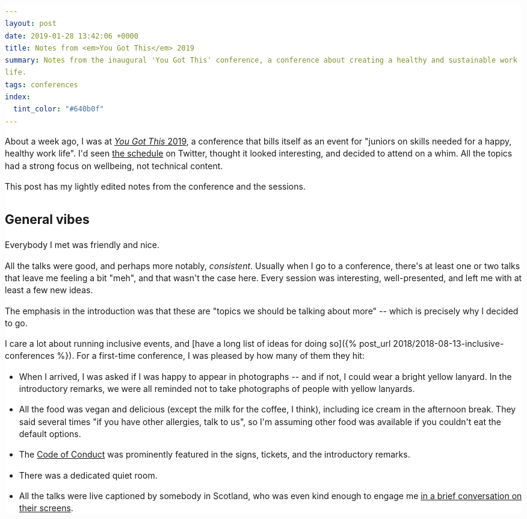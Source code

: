 ```yaml
---
layout: post
date: 2019-01-28 13:42:06 +0000
title: Notes from <em>You Got This</em> 2019
summary: Notes from the inaugural 'You Got This' conference, a conference about creating a healthy and sustainable work life.
tags: conferences
index:
  tint_color: "#640b0f"
---
```




About a week ago, I was at [*You Got This* 2019](https://2019.yougotthis.io/), a conference that bills itself as an event for "juniors on skills needed for a happy, healthy work life".
I'd seen [the schedule](https://2019.yougotthis.io/schedule) on Twitter, thought it looked interesting, and decided to attend on a whim.
All the topics had a strong focus on wellbeing, not technical content.

This post has my lightly edited notes from the conference and the sessions.



## General vibes

Everybody I met was friendly and nice.

All the talks were good, and perhaps more notably, *consistent*.
Usually when I go to a conference, there's at least one or two talks that leave me feeling a bit "meh", and that wasn't the case here.
Every session was interesting, well-presented, and left me with at least a few new ideas.

The emphasis in the introduction was that these are "topics we should be talking about more" -- which is precisely why I decided to go.

I care a lot about running inclusive events, and [have a long list of ideas for doing so]({% post_url 2018/2018-08-13-inclusive-conferences %}).
For a first-time conference, I was pleased by how many of them they hit:

-   When I arrived, I was asked if I was happy to appear in photographs -- and if not, I could wear a bright yellow lanyard.
    In the introductory remarks, we were all reminded not to take photographs of people with yellow lanyards.

-   All the food was vegan and delicious (except the milk for the coffee, I think), including ice cream in the afternoon break.
    They said several times "if you have other allergies, talk to us", so I'm assuming other food was available if you couldn't eat the default options.

-   The [Code of Conduct](https://underland.xyz/conduct) was prominently featured in the signs, tickets, and the introductory remarks.

-   There was a dedicated quiet room.

-   All the talks were live captioned by somebody in Scotland, who was even kind enough to engage me [in a brief conversation on their screens](https://twitter.com/jorjski/status/1086619834627080194).
